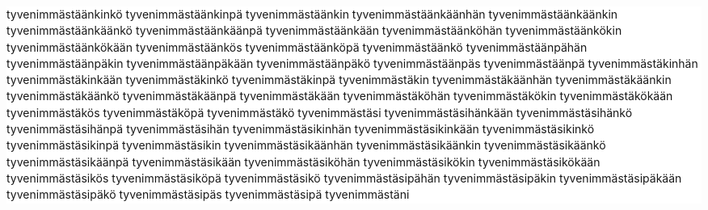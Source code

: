 tyvenimmästäänkinkö
tyvenimmästäänkinpä
tyvenimmästäänkin
tyvenimmästäänkäänhän
tyvenimmästäänkäänkin
tyvenimmästäänkäänkö
tyvenimmästäänkäänpä
tyvenimmästäänkään
tyvenimmästäänköhän
tyvenimmästäänkökin
tyvenimmästäänkökään
tyvenimmästäänkös
tyvenimmästäänköpä
tyvenimmästäänkö
tyvenimmästäänpähän
tyvenimmästäänpäkin
tyvenimmästäänpäkään
tyvenimmästäänpäkö
tyvenimmästäänpäs
tyvenimmästäänpä
tyvenimmästäkinhän
tyvenimmästäkinkään
tyvenimmästäkinkö
tyvenimmästäkinpä
tyvenimmästäkin
tyvenimmästäkäänhän
tyvenimmästäkäänkin
tyvenimmästäkäänkö
tyvenimmästäkäänpä
tyvenimmästäkään
tyvenimmästäköhän
tyvenimmästäkökin
tyvenimmästäkökään
tyvenimmästäkös
tyvenimmästäköpä
tyvenimmästäkö
tyvenimmästäsi
tyvenimmästäsihänkään
tyvenimmästäsihänkö
tyvenimmästäsihänpä
tyvenimmästäsihän
tyvenimmästäsikinhän
tyvenimmästäsikinkään
tyvenimmästäsikinkö
tyvenimmästäsikinpä
tyvenimmästäsikin
tyvenimmästäsikäänhän
tyvenimmästäsikäänkin
tyvenimmästäsikäänkö
tyvenimmästäsikäänpä
tyvenimmästäsikään
tyvenimmästäsiköhän
tyvenimmästäsikökin
tyvenimmästäsikökään
tyvenimmästäsikös
tyvenimmästäsiköpä
tyvenimmästäsikö
tyvenimmästäsipähän
tyvenimmästäsipäkin
tyvenimmästäsipäkään
tyvenimmästäsipäkö
tyvenimmästäsipäs
tyvenimmästäsipä
tyvenimmästäni
